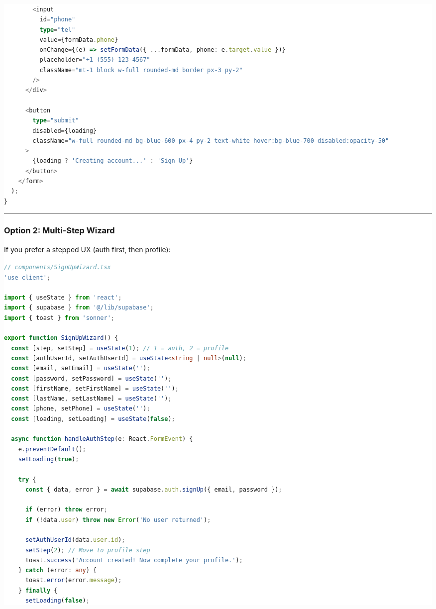 ```typescript
        <input
          id="phone"
          type="tel"
          value={formData.phone}
          onChange={(e) => setFormData({ ...formData, phone: e.target.value })}
          placeholder="+1 (555) 123-4567"
          className="mt-1 block w-full rounded-md border px-3 py-2"
        />
      </div>

      <button
        type="submit"
        disabled={loading}
        className="w-full rounded-md bg-blue-600 px-4 py-2 text-white hover:bg-blue-700 disabled:opacity-50"
      >
        {loading ? 'Creating account...' : 'Sign Up'}
      </button>
    </form>
  );
}
```

---

### **Option 2: Multi-Step Wizard**

If you prefer a stepped UX (auth first, then profile):

```typescript
// components/SignUpWizard.tsx
'use client';

import { useState } from 'react';
import { supabase } from '@/lib/supabase';
import { toast } from 'sonner';

export function SignUpWizard() {
  const [step, setStep] = useState(1); // 1 = auth, 2 = profile
  const [authUserId, setAuthUserId] = useState<string | null>(null);
  const [email, setEmail] = useState('');
  const [password, setPassword] = useState('');
  const [firstName, setFirstName] = useState('');
  const [lastName, setLastName] = useState('');
  const [phone, setPhone] = useState('');
  const [loading, setLoading] = useState(false);

  async function handleAuthStep(e: React.FormEvent) {
    e.preventDefault();
    setLoading(true);

    try {
      const { data, error } = await supabase.auth.signUp({ email, password });

      if (error) throw error;
      if (!data.user) throw new Error('No user returned');

      setAuthUserId(data.user.id);
      setStep(2); // Move to profile step
      toast.success('Account created! Now complete your profile.');
    } catch (error: any) {
      toast.error(error.message);
    } finally {
      setLoading(false);
```